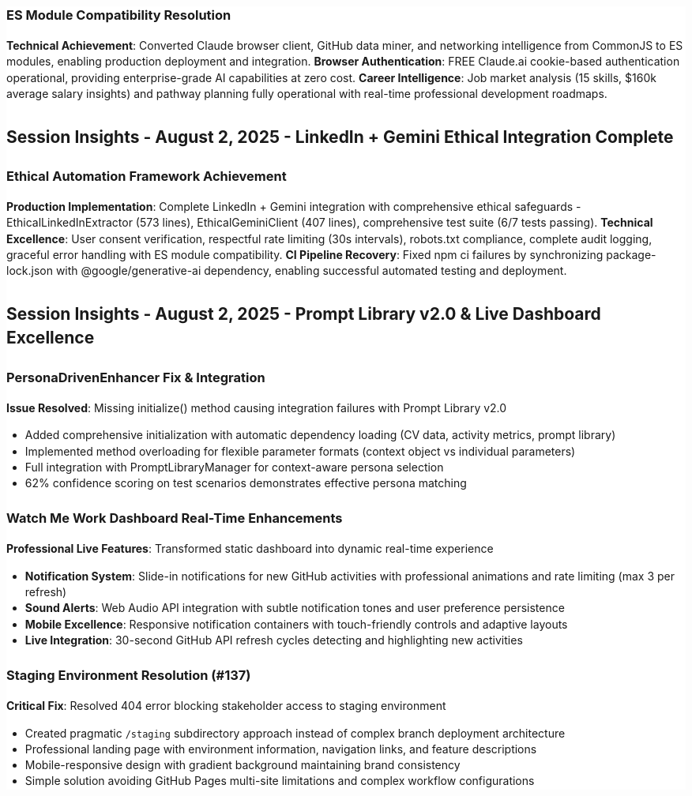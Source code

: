 ### ES Module Compatibility Resolution
**Technical Achievement**: Converted Claude browser client, GitHub data miner, and networking intelligence from CommonJS to ES modules, enabling production deployment and integration.
**Browser Authentication**: FREE Claude.ai cookie-based authentication operational, providing enterprise-grade AI capabilities at zero cost.
**Career Intelligence**: Job market analysis (15 skills, $160k average salary insights) and pathway planning fully operational with real-time professional development roadmaps.

## Session Insights - August 2, 2025 - LinkedIn + Gemini Ethical Integration Complete
### Ethical Automation Framework Achievement
**Production Implementation**: Complete LinkedIn + Gemini integration with comprehensive ethical safeguards - EthicalLinkedInExtractor (573 lines), EthicalGeminiClient (407 lines), comprehensive test suite (6/7 tests passing).
**Technical Excellence**: User consent verification, respectful rate limiting (30s intervals), robots.txt compliance, complete audit logging, graceful error handling with ES module compatibility.
**CI Pipeline Recovery**: Fixed npm ci failures by synchronizing package-lock.json with @google/generative-ai dependency, enabling successful automated testing and deployment.

## Session Insights - August 2, 2025 - Prompt Library v2.0 & Live Dashboard Excellence

### PersonaDrivenEnhancer Fix & Integration  
**Issue Resolved**: Missing initialize() method causing integration failures with Prompt Library v2.0
- Added comprehensive initialization with automatic dependency loading (CV data, activity metrics, prompt library)
- Implemented method overloading for flexible parameter formats (context object vs individual parameters)
- Full integration with PromptLibraryManager for context-aware persona selection
- 62% confidence scoring on test scenarios demonstrates effective persona matching

### Watch Me Work Dashboard Real-Time Enhancements
**Professional Live Features**: Transformed static dashboard into dynamic real-time experience
- **Notification System**: Slide-in notifications for new GitHub activities with professional animations and rate limiting (max 3 per refresh)
- **Sound Alerts**: Web Audio API integration with subtle notification tones and user preference persistence
- **Mobile Excellence**: Responsive notification containers with touch-friendly controls and adaptive layouts
- **Live Integration**: 30-second GitHub API refresh cycles detecting and highlighting new activities

### Staging Environment Resolution (#137)
**Critical Fix**: Resolved 404 error blocking stakeholder access to staging environment
- Created pragmatic `/staging` subdirectory approach instead of complex branch deployment architecture
- Professional landing page with environment information, navigation links, and feature descriptions
- Mobile-responsive design with gradient background maintaining brand consistency
- Simple solution avoiding GitHub Pages multi-site limitations and complex workflow configurations
